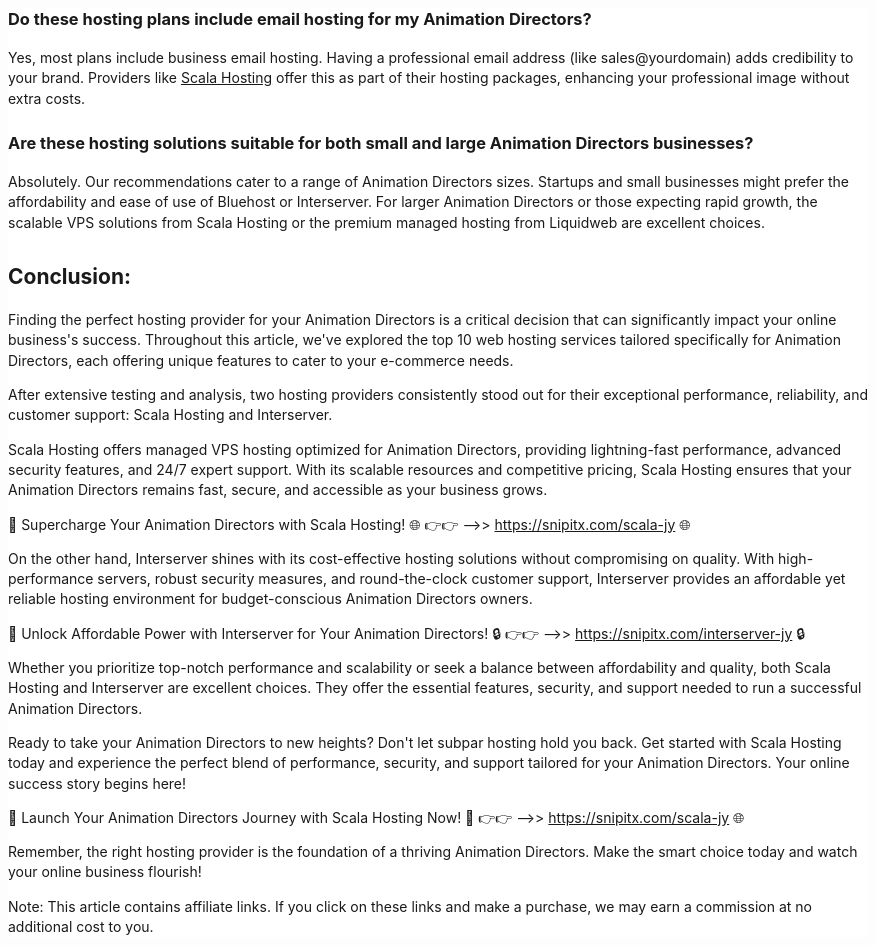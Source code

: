 ### Do these hosting plans include email hosting for my Animation Directors? 
Yes, most plans include business email hosting. Having a professional email address (like sales@yourdomain) adds credibility to your brand. Providers like [Scala Hosting](https://snipitx.com/scala-jy) offer this as part of their hosting packages, enhancing your professional image without extra costs.

### Are these hosting solutions suitable for both small and large Animation Directors businesses? 
Absolutely. Our recommendations cater to a range of Animation Directors sizes. Startups and small businesses might prefer the affordability and ease of use of Bluehost or Interserver. For larger Animation Directors or those expecting rapid growth, the scalable VPS solutions from Scala Hosting or the premium managed hosting from Liquidweb are excellent choices.

## Conclusion:

Finding the perfect hosting provider for your Animation Directors is a critical decision that can significantly impact your online business's success. Throughout this article, we've explored the top 10 web hosting services tailored specifically for Animation Directors, each offering unique features to cater to your e-commerce needs.

After extensive testing and analysis, two hosting providers consistently stood out for their exceptional performance, reliability, and customer support: Scala Hosting and Interserver.

Scala Hosting offers managed VPS hosting optimized for Animation Directors, providing lightning-fast performance, advanced security features, and 24/7 expert support. With its scalable resources and competitive pricing, Scala Hosting ensures that your Animation Directors remains fast, secure, and accessible as your business grows.

🚀 Supercharge Your Animation Directors with Scala Hosting! 🌐
👉👉 -->> https://snipitx.com/scala-jy 🌐

On the other hand, Interserver shines with its cost-effective hosting solutions without compromising on quality. With high-performance servers, robust security measures, and round-the-clock customer support, Interserver provides an affordable yet reliable hosting environment for budget-conscious Animation Directors owners.

💸 Unlock Affordable Power with Interserver for Your Animation Directors! 🔒
👉👉 -->> https://snipitx.com/interserver-jy 🔒

Whether you prioritize top-notch performance and scalability or seek a balance between affordability and quality, both Scala Hosting and Interserver are excellent choices. They offer the essential features, security, and support needed to run a successful Animation Directors.

Ready to take your Animation Directors to new heights? Don't let subpar hosting hold you back. Get started with Scala Hosting today and experience the perfect blend of performance, security, and support tailored for your Animation Directors. Your online success story begins here!

🚀 Launch Your Animation Directors Journey with Scala Hosting Now! 🌟
👉👉 -->> https://snipitx.com/scala-jy 🌐

Remember, the right hosting provider is the foundation of a thriving Animation Directors. Make the smart choice today and watch your online business flourish!

Note: This article contains affiliate links. If you click on these links and make a purchase, we may earn a commission at no additional cost to you.